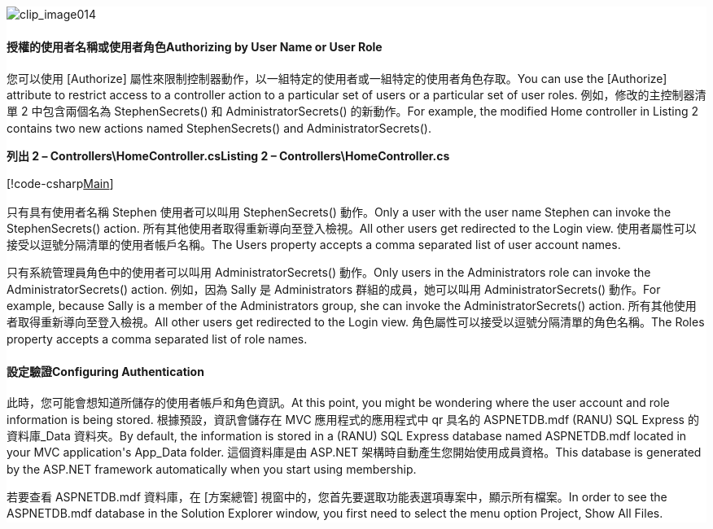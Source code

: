 ![clip_image014](authenticating-users-with-forms-authentication-cs/_static/image7.jpg)

#### <a name="authorizing-by-user-name-or-user-role"></a><span data-ttu-id="2266c-153">授權的使用者名稱或使用者角色</span><span class="sxs-lookup"><span data-stu-id="2266c-153">Authorizing by User Name or User Role</span></span>

<span data-ttu-id="2266c-154">您可以使用 [Authorize] 屬性來限制控制器動作，以一組特定的使用者或一組特定的使用者角色存取。</span><span class="sxs-lookup"><span data-stu-id="2266c-154">You can use the [Authorize] attribute to restrict access to a controller action to a particular set of users or a particular set of user roles.</span></span> <span data-ttu-id="2266c-155">例如，修改的主控制器清單 2 中包含兩個名為 StephenSecrets() 和 AdministratorSecrets() 的新動作。</span><span class="sxs-lookup"><span data-stu-id="2266c-155">For example, the modified Home controller in Listing 2 contains two new actions named StephenSecrets() and AdministratorSecrets().</span></span>

<span data-ttu-id="2266c-156">**列出 2 – Controllers\HomeController.cs**</span><span class="sxs-lookup"><span data-stu-id="2266c-156">**Listing 2 – Controllers\HomeController.cs**</span></span>

[!code-csharp[Main](authenticating-users-with-forms-authentication-cs/samples/sample2.cs)]

<span data-ttu-id="2266c-157">只有具有使用者名稱 Stephen 使用者可以叫用 StephenSecrets() 動作。</span><span class="sxs-lookup"><span data-stu-id="2266c-157">Only a user with the user name Stephen can invoke the StephenSecrets() action.</span></span> <span data-ttu-id="2266c-158">所有其他使用者取得重新導向至登入檢視。</span><span class="sxs-lookup"><span data-stu-id="2266c-158">All other users get redirected to the Login view.</span></span> <span data-ttu-id="2266c-159">使用者屬性可以接受以逗號分隔清單的使用者帳戶名稱。</span><span class="sxs-lookup"><span data-stu-id="2266c-159">The Users property accepts a comma separated list of user account names.</span></span>

<span data-ttu-id="2266c-160">只有系統管理員角色中的使用者可以叫用 AdministratorSecrets() 動作。</span><span class="sxs-lookup"><span data-stu-id="2266c-160">Only users in the Administrators role can invoke the AdministratorSecrets() action.</span></span> <span data-ttu-id="2266c-161">例如，因為 Sally 是 Administrators 群組的成員，她可以叫用 AdministratorSecrets() 動作。</span><span class="sxs-lookup"><span data-stu-id="2266c-161">For example, because Sally is a member of the Administrators group, she can invoke the AdministratorSecrets() action.</span></span> <span data-ttu-id="2266c-162">所有其他使用者取得重新導向至登入檢視。</span><span class="sxs-lookup"><span data-stu-id="2266c-162">All other users get redirected to the Login view.</span></span> <span data-ttu-id="2266c-163">角色屬性可以接受以逗號分隔清單的角色名稱。</span><span class="sxs-lookup"><span data-stu-id="2266c-163">The Roles property accepts a comma separated list of role names.</span></span>

#### <a name="configuring-authentication"></a><span data-ttu-id="2266c-164">設定驗證</span><span class="sxs-lookup"><span data-stu-id="2266c-164">Configuring Authentication</span></span>

<span data-ttu-id="2266c-165">此時，您可能會想知道所儲存的使用者帳戶和角色資訊。</span><span class="sxs-lookup"><span data-stu-id="2266c-165">At this point, you might be wondering where the user account and role information is being stored.</span></span> <span data-ttu-id="2266c-166">根據預設，資訊會儲存在 MVC 應用程式的應用程式中 qr 具名的 ASPNETDB.mdf (RANU) SQL Express 的資料庫\_Data 資料夾。</span><span class="sxs-lookup"><span data-stu-id="2266c-166">By default, the information is stored in a (RANU) SQL Express database named ASPNETDB.mdf located in your MVC application's App\_Data folder.</span></span> <span data-ttu-id="2266c-167">這個資料庫是由 ASP.NET 架構時自動產生您開始使用成員資格。</span><span class="sxs-lookup"><span data-stu-id="2266c-167">This database is generated by the ASP.NET framework automatically when you start using membership.</span></span>

<span data-ttu-id="2266c-168">若要查看 ASPNETDB.mdf 資料庫，在 [方案總管] 視窗中的，您首先要選取功能表選項專案中，顯示所有檔案。</span><span class="sxs-lookup"><span data-stu-id="2266c-168">In order to see the ASPNETDB.mdf database in the Solution Explorer window, you first need to select the menu option Project, Show All Files.</span></span>

